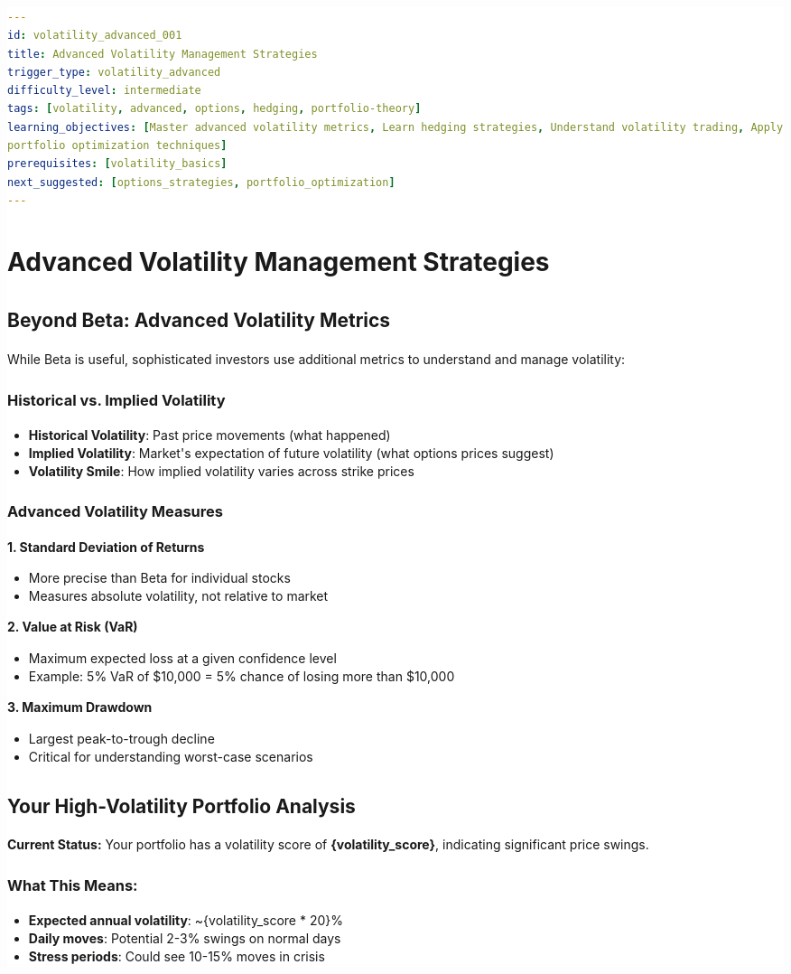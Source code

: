 ```yaml
---
id: volatility_advanced_001
title: Advanced Volatility Management Strategies
trigger_type: volatility_advanced
difficulty_level: intermediate
tags: [volatility, advanced, options, hedging, portfolio-theory]
learning_objectives: [Master advanced volatility metrics, Learn hedging strategies, Understand volatility trading, Apply portfolio optimization techniques]
prerequisites: [volatility_basics]
next_suggested: [options_strategies, portfolio_optimization]
---
```


# Advanced Volatility Management Strategies

## Beyond Beta: Advanced Volatility Metrics

While Beta is useful, sophisticated investors use additional metrics to understand and manage volatility:

### Historical vs. Implied Volatility
- **Historical Volatility**: Past price movements (what happened)
- **Implied Volatility**: Market's expectation of future volatility (what options prices suggest)
- **Volatility Smile**: How implied volatility varies across strike prices

### Advanced Volatility Measures

**1. Standard Deviation of Returns**
- More precise than Beta for individual stocks
- Measures absolute volatility, not relative to market

**2. Value at Risk (VaR)**
- Maximum expected loss at a given confidence level
- Example: 5% VaR of $10,000 = 5% chance of losing more than $10,000

**3. Maximum Drawdown**
- Largest peak-to-trough decline
- Critical for understanding worst-case scenarios

## Your High-Volatility Portfolio Analysis

**Current Status:** Your portfolio has a volatility score of **{volatility_score}**, indicating significant price swings.

### What This Means:
- **Expected annual volatility**: ~{volatility_score * 20}% 
- **Daily moves**: Potential 2-3% swings on normal days
- **Stress periods**: Could see 10-15% moves in crisis
